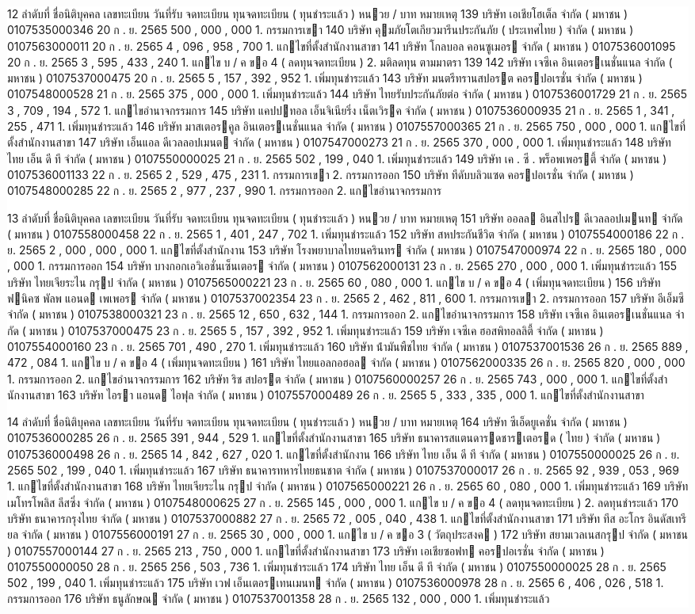 12 ลําดับที่ ชื่อนิติบุคคล เลขทะเบียน วันที่รับ จดทะเบียน ทุนจดทะเบียน ( ทุนชําระแล้ว ) หนวย / บาท หมายเหตุ 139 บริษัท เอเชียโฮเต็ล จํากัด ( มหาชน ) 0107535000346 20 ก . ย. 2565 500 , 000 , 000 1. กรรมการเขา 140 บริษัท คุมภัยโตเกียวมารีนประกันภัย ( ประเทศไทย ) จํากัด ( มหาชน ) 0107563000011 20 ก . ย. 2565 4 , 096 , 958 , 700 1. แกไขที่ตั้งสํานักงานสาขา 141 บริษัท โกลบอล คอนซูเมอร จํากัด ( มหาชน ) 0107536001095 20 ก . ย. 2565 3 , 595 , 433 , 240 1. แกไข บ / ค ขอ 4 ( ลดทุนจดทะเบียน ) 2. มติลดทุน ตามมาตรา 139 142 บริษัท เจซีเค อินเตอรเนชั่นแนล จํากัด ( มหาชน ) 0107537000475 20 ก . ย. 2565 5 , 157 , 392 , 952 1. เพิ่มทุนชําระแล้ว 143 บริษัท มนตรีทรานสปอรต คอรปอเรชั่น จํากัด ( มหาชน ) 0107548000528 21 ก . ย. 2565 375 , 000 , 000 1. เพิ่มทุนชําระแล้ว 144 บริษัท ไทยรับประกันภัยต่อ จํากัด ( มหาชน ) 0107536001729 21 ก . ย. 2565 3 , 709 , 194 , 572 1. แกไขอํานาจกรรมการ 145 บริษัท แคปปทอล เอ็นจิเนียริ่ง เน็ตเวิรค จํากัด ( มหาชน ) 0107536000935 21 ก . ย. 2565 1 , 341 , 255 , 471 1. เพิ่มทุนชําระแล้ว 146 บริษัท มาสเตอรคูล อินเตอรเนชั่นแนล จํากัด ( มหาชน ) 0107557000365 21 ก . ย. 2565 750 , 000 , 000 1. แกไขที่ตั้งสํานักงานสาขา 147 บริษัท เอ็นแอล ดีเวลลอปเมนต จํากัด ( มหาชน ) 0107547000273 21 ก . ย. 2565 370 , 000 , 000 1. เพิ่มทุนชําระแล้ว 148 บริษัท ไทย เอ็น ดี ที จํากัด ( มหาชน ) 0107550000025 21 ก . ย. 2565 502 , 199 , 040 1. เพิ่มทุนชําระแล้ว 149 บริษัท เค . ซี . พร็อพเพอรตี้ จํากัด ( มหาชน ) 0107536001133 22 ก . ย. 2565 2 , 529 , 475 , 231 1. กรรมการเขา 2. กรรมการออก 150 บริษัท ทีดับบลิวแซด คอรปอเรชั่น จํากัด ( มหาชน ) 0107548000285 22 ก . ย. 2565 2 , 977 , 237 , 990 1. กรรมการออก 2. แกไขอํานาจกรรมการ

13 ลําดับที่ ชื่อนิติบุคคล เลขทะเบียน วันที่รับ จดทะเบียน ทุนจดทะเบียน ( ทุนชําระแล้ว ) หนวย / บาท หมายเหตุ 151 บริษัท ออลล อินสไปร ดีเวลลอปเมนท จํากัด ( มหาชน ) 0107558000458 22 ก . ย. 2565 1 , 401 , 247 , 702 1. เพิ่มทุนชําระแล้ว 152 บริษัท สหประกันชีวิต จํากัด ( มหาชน ) 0107554000186 22 ก . ย. 2565 2 , 000 , 000 , 000 1. แกไขที่ตั้งสํานักงาน 153 บริษัท โรงพยาบาลไทยนครินทร จํากัด ( มหาชน ) 0107547000974 22 ก . ย. 2565 180 , 000 , 000 1. กรรมการออก 154 บริษัท บางกอกเอวิเอชั่นเซ็นเตอร จํากัด ( มหาชน ) 0107562000131 23 ก . ย. 2565 270 , 000 , 000 1. เพิ่มทุนชําระแล้ว 155 บริษัท ไทยเจียระไน กรุป จํากัด ( มหาชน ) 0107565000221 23 ก . ย. 2565 60 , 080 , 000 1. แกไข บ / ค ขอ 4 ( เพิ่มทุนจดทะเบียน ) 156 บริษัท ฟนิคซ พัลพ แอนด เพเพอร จํากัด ( มหาชน ) 0107537002354 23 ก . ย. 2565 2 , 462 , 811 , 600 1. กรรมการเขา 2. กรรมการออก 157 บริษัท อีเอ็มซี จํากัด ( มหาชน ) 0107538000321 23 ก . ย. 2565 12 , 650 , 632 , 144 1. กรรมการออก 2. แกไขอํานาจกรรมการ 158 บริษัท เจซีเค อินเตอรเนชั่นแนล จํากัด ( มหาชน ) 0107537000475 23 ก . ย. 2565 5 , 157 , 392 , 952 1. เพิ่มทุนชําระแล้ว 159 บริษัท เจซีเค ฮอสพิทอลลิตี้ จํากัด ( มหาชน ) 0107554000160 23 ก . ย. 2565 701 , 490 , 270 1. เพิ่มทุนชําระแล้ว 160 บริษัท น้ํามันพืชไทย จํากัด ( มหาชน ) 0107537001536 26 ก . ย. 2565 889 , 472 , 084 1. แกไข บ / ค ขอ 4 ( เพิ่มทุนจดทะเบียน ) 161 บริษัท ไทยแอลกอฮอล จํากัด ( มหาชน ) 0107562000335 26 ก . ย. 2565 820 , 000 , 000 1. กรรมการออก 2. แกไขอํานาจกรรมการ 162 บริษัท ริช สปอรต จํากัด ( มหาชน ) 0107560000257 26 ก . ย. 2565 743 , 000 , 000 1. แกไขที่ตั้งสํานักงานสาขา 163 บริษัท ไอรา แอนด ไอฟุล จํากัด ( มหาชน ) 0107557000489 26 ก . ย. 2565 5 , 333 , 335 , 000 1. แกไขที่ตั้งสํานักงานสาขา

14 ลําดับที่ ชื่อนิติบุคคล เลขทะเบียน วันที่รับ จดทะเบียน ทุนจดทะเบียน ( ทุนชําระแล้ว ) หนวย / บาท หมายเหตุ 164 บริษัท ซีเอ็ดยูเคชั่น จํากัด ( มหาชน ) 0107536000285 26 ก . ย. 2565 391 , 944 , 529 1. แกไขที่ตั้งสํานักงานสาขา 165 บริษัท ธนาคารสแตนดารดชารเตอรด ( ไทย ) จํากัด ( มหาชน ) 0107536000498 26 ก . ย. 2565 14 , 842 , 627 , 020 1. แกไขที่ตั้งสํานักงาน 166 บริษัท ไทย เอ็น ดี ที จํากัด ( มหาชน ) 0107550000025 26 ก . ย. 2565 502 , 199 , 040 1. เพิ่มทุนชําระแล้ว 167 บริษัท ธนาคารทหารไทยธนชาต จํากัด ( มหาชน ) 0107537000017 26 ก . ย. 2565 92 , 939 , 053 , 969 1. แกไขที่ตั้งสํานักงานสาขา 168 บริษัท ไทยเจียระไน กรุป จํากัด ( มหาชน ) 0107565000221 26 ก . ย. 2565 60 , 080 , 000 1. เพิ่มทุนชําระแล้ว 169 บริษัท เมโทรโพลิส ลีสซิ่ง จํากัด ( มหาชน ) 0107548000625 27 ก . ย. 2565 145 , 000 , 000 1. แกไข บ / ค ขอ 4 ( ลดทุนจดทะเบียน ) 2. ลดทุนชําระแล้ว 170 บริษัท ธนาคารกรุงไทย จํากัด ( มหาชน ) 0107537000882 27 ก . ย. 2565 72 , 005 , 040 , 438 1. แกไขที่ตั้งสํานักงานสาขา 171 บริษัท ทีส อะโกร อินดัสเทรียล จํากัด ( มหาชน ) 0107556000191 27 ก . ย. 2565 30 , 000 , 000 1. แกไข บ / ค ขอ 3 ( วัตถุประสงค ) 172 บริษัท สยามเวลเนสกรุป จํากัด ( มหาชน ) 0107557000144 27 ก . ย. 2565 213 , 750 , 000 1. แกไขที่ตั้งสํานักงานสาขา 173 บริษัท เอเชียซอฟท คอรปอเรชั่น จํากัด ( มหาชน ) 0107550000050 28 ก . ย. 2565 256 , 503 , 736 1. เพิ่มทุนชําระแล้ว 174 บริษัท ไทย เอ็น ดี ที จํากัด ( มหาชน ) 0107550000025 28 ก . ย. 2565 502 , 199 , 040 1. เพิ่มทุนชําระแล้ว 175 บริษัท เวฟ เอ็นเตอรเทนเมนท จํากัด ( มหาชน ) 0107536000978 28 ก . ย. 2565 6 , 406 , 026 , 518 1. กรรมการออก 176 บริษัท ธนูลักษณ จํากัด ( มหาชน ) 0107537001358 28 ก . ย. 2565 132 , 000 , 000 1. เพิ่มทุนชําระแล้ว
